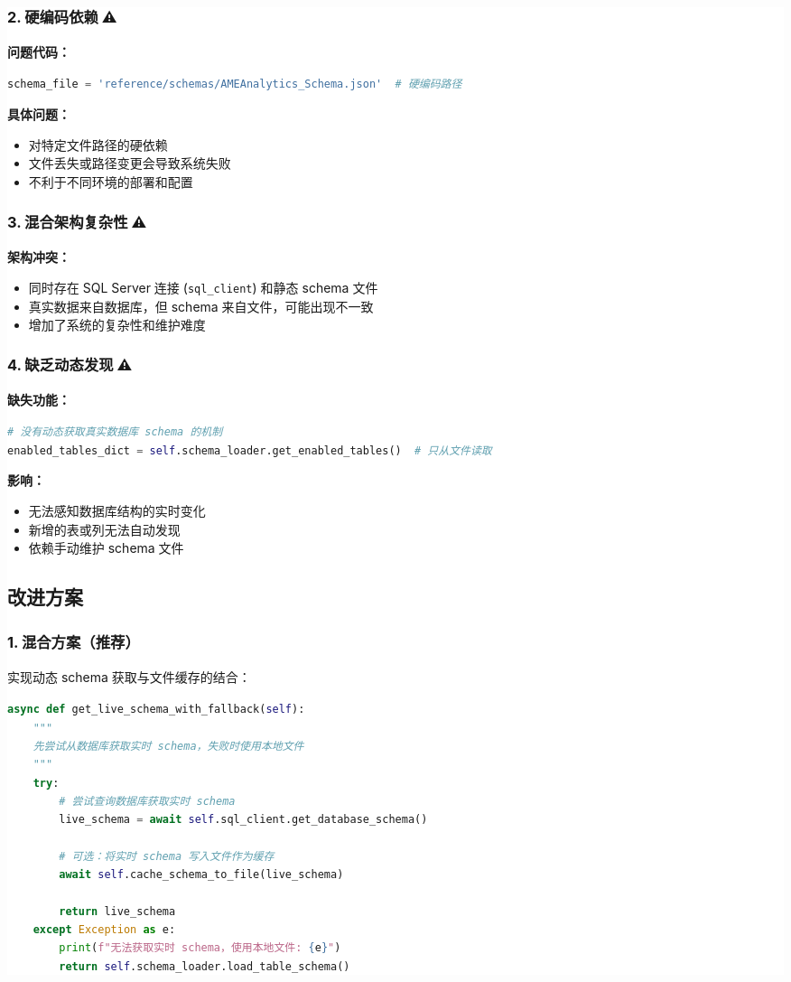 ### 2. **硬编码依赖** ⚠️

**问题代码：**
```python
schema_file = 'reference/schemas/AMEAnalytics_Schema.json'  # 硬编码路径
```

**具体问题：**
- 对特定文件路径的硬依赖
- 文件丢失或路径变更会导致系统失败
- 不利于不同环境的部署和配置

### 3. **混合架构复杂性** ⚠️

**架构冲突：**
- 同时存在 SQL Server 连接 (`sql_client`) 和静态 schema 文件
- 真实数据来自数据库，但 schema 来自文件，可能出现不一致
- 增加了系统的复杂性和维护难度

### 4. **缺乏动态发现** ⚠️

**缺失功能：**
```python
# 没有动态获取真实数据库 schema 的机制
enabled_tables_dict = self.schema_loader.get_enabled_tables()  # 只从文件读取
```

**影响：**
- 无法感知数据库结构的实时变化
- 新增的表或列无法自动发现
- 依赖手动维护 schema 文件

## 改进方案

### 1. **混合方案**（推荐）

实现动态 schema 获取与文件缓存的结合：

```python
async def get_live_schema_with_fallback(self):
    """
    先尝试从数据库获取实时 schema，失败时使用本地文件
    """
    try:
        # 尝试查询数据库获取实时 schema
        live_schema = await self.sql_client.get_database_schema()
        
        # 可选：将实时 schema 写入文件作为缓存
        await self.cache_schema_to_file(live_schema)
        
        return live_schema
    except Exception as e:
        print(f"无法获取实时 schema，使用本地文件: {e}")
        return self.schema_loader.load_table_schema()
```
